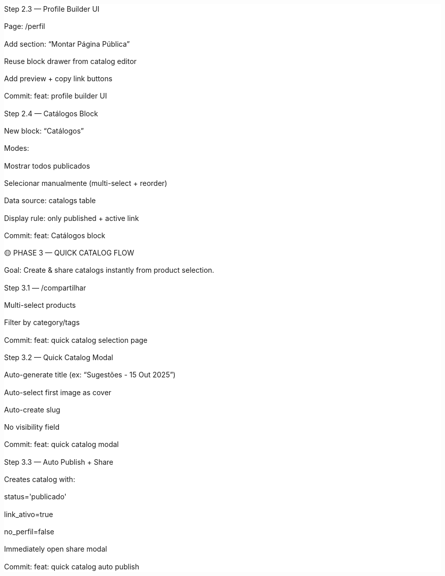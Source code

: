 Step 2.3 — Profile Builder UI

 Page: /perfil

 Add section: “Montar Página Pública”

 Reuse block drawer from catalog editor

 Add preview + copy link buttons

 Commit: feat: profile builder UI

Step 2.4 — Catálogos Block

 New block: “Catálogos”

 Modes:

Mostrar todos publicados

Selecionar manualmente (multi-select + reorder)

 Data source: catalogs table

 Display rule: only published + active link

 Commit: feat: Catálogos block

🟡 PHASE 3 — QUICK CATALOG FLOW

Goal: Create & share catalogs instantly from product selection.

Step 3.1 — /compartilhar

 Multi-select products

 Filter by category/tags

 Commit: feat: quick catalog selection page

Step 3.2 — Quick Catalog Modal

 Auto-generate title (ex: “Sugestões - 15 Out 2025”)

 Auto-select first image as cover

 Auto-create slug

 No visibility field

 Commit: feat: quick catalog modal

Step 3.3 — Auto Publish + Share

 Creates catalog with:

status='publicado'

link_ativo=true

no_perfil=false

 Immediately open share modal

 Commit: feat: quick catalog auto publish
